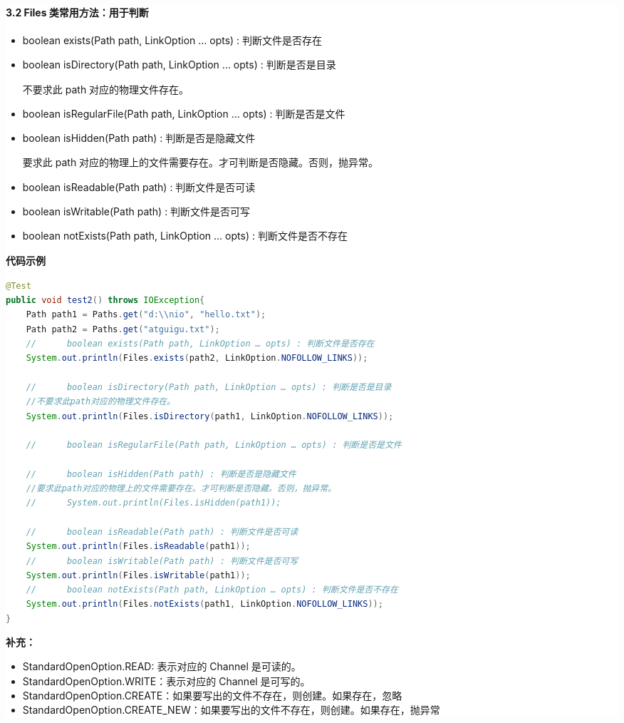 ```java
```



#### 3.2 Files 类常用方法：用于判断

- boolean exists(Path path, LinkOption … opts) : 判断文件是否存在

- boolean isDirectory(Path path, LinkOption … opts) : 判断是否是目录

  不要求此 path 对应的物理文件存在。

- boolean isRegularFile(Path path, LinkOption … opts) : 判断是否是文件

- boolean isHidden(Path path) : 判断是否是隐藏文件

  要求此 path 对应的物理上的文件需要存在。才可判断是否隐藏。否则，抛异常。

- boolean isReadable(Path path) : 判断文件是否可读

- boolean isWritable(Path path) : 判断文件是否可写

- boolean notExists(Path path, LinkOption … opts) : 判断文件是否不存在

**代码示例**

```Java
@Test
public void test2() throws IOException{
    Path path1 = Paths.get("d:\\nio", "hello.txt");
    Path path2 = Paths.get("atguigu.txt");
    //		boolean exists(Path path, LinkOption … opts) : 判断文件是否存在
    System.out.println(Files.exists(path2, LinkOption.NOFOLLOW_LINKS));

    //		boolean isDirectory(Path path, LinkOption … opts) : 判断是否是目录
    //不要求此path对应的物理文件存在。
    System.out.println(Files.isDirectory(path1, LinkOption.NOFOLLOW_LINKS));

    //		boolean isRegularFile(Path path, LinkOption … opts) : 判断是否是文件

    //		boolean isHidden(Path path) : 判断是否是隐藏文件
    //要求此path对应的物理上的文件需要存在。才可判断是否隐藏。否则，抛异常。
    //		System.out.println(Files.isHidden(path1));

    //		boolean isReadable(Path path) : 判断文件是否可读
    System.out.println(Files.isReadable(path1));
    //		boolean isWritable(Path path) : 判断文件是否可写
    System.out.println(Files.isWritable(path1));
    //		boolean notExists(Path path, LinkOption … opts) : 判断文件是否不存在
    System.out.println(Files.notExists(path1, LinkOption.NOFOLLOW_LINKS));
}
```

**补充：**

- StandardOpenOption.READ: 表示对应的 Channel 是可读的。
- StandardOpenOption.WRITE：表示对应的 Channel 是可写的。
- StandardOpenOption.CREATE：如果要写出的文件不存在，则创建。如果存在，忽略
- StandardOpenOption.CREATE_NEW：如果要写出的文件不存在，则创建。如果存在，抛异常
